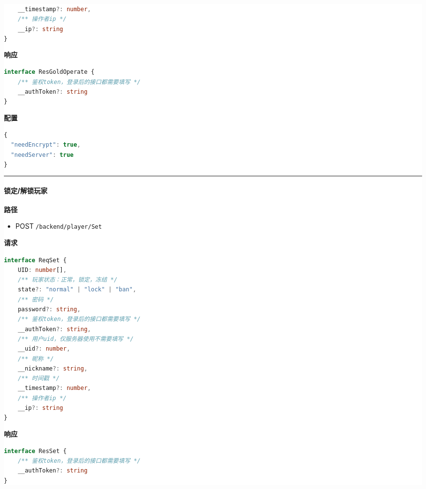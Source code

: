 ```ts
    __timestamp?: number,
    /** 操作者ip */
    __ip?: string
}
```

**响应**
```ts
interface ResGoldOperate {
    /** 鉴权token，登录后的接口都需要填写 */
    __authToken?: string
}
```

**配置**
```ts
{
  "needEncrypt": true,
  "needServer": true
}
```

---

#### 锁定/解锁玩家 <a id="/backend/player/Set"></a>

**路径**
- POST `/backend/player/Set`

**请求**
```ts
interface ReqSet {
    UID: number[],
    /** 玩家状态：正常，锁定，冻结 */
    state?: "normal" | "lock" | "ban",
    /** 密码 */
    password?: string,
    /** 鉴权token，登录后的接口都需要填写 */
    __authToken?: string,
    /** 用户uid，仅服务器使用不需要填写 */
    __uid?: number,
    /** 昵称 */
    __nickname?: string,
    /** 时间戳 */
    __timestamp?: number,
    /** 操作者ip */
    __ip?: string
}
```

**响应**
```ts
interface ResSet {
    /** 鉴权token，登录后的接口都需要填写 */
    __authToken?: string
}
```
